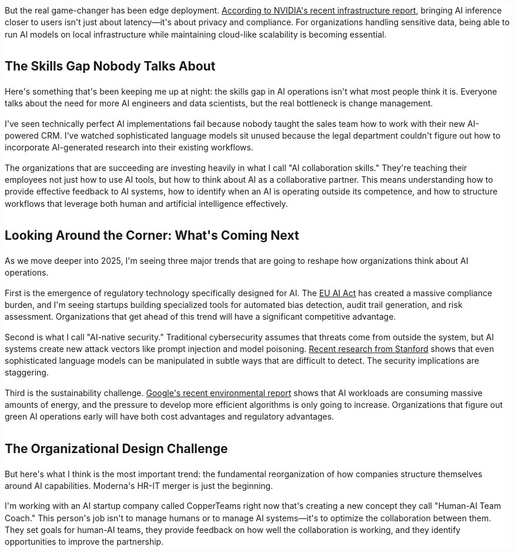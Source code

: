 But the real game-changer has been edge deployment. [According to NVIDIA's recent infrastructure report](https://developer.nvidia.com/blog/accelerating-ai-inference-at-the-edge), bringing AI inference closer to users isn't just about latency—it's about privacy and compliance. For organizations handling sensitive data, being able to run AI models on local infrastructure while maintaining cloud-like scalability is becoming essential.

## The Skills Gap Nobody Talks About

Here's something that's been keeping me up at night: the skills gap in AI operations isn't what most people think it is. Everyone talks about the need for more AI engineers and data scientists, but the real bottleneck is change management.

I've seen technically perfect AI implementations fail because nobody taught the sales team how to work with their new AI-powered CRM. I've watched sophisticated language models sit unused because the legal department couldn't figure out how to incorporate AI-generated research into their existing workflows.

The organizations that are succeeding are investing heavily in what I call "AI collaboration skills." They're teaching their employees not just how to use AI tools, but how to think about AI as a collaborative partner. This means understanding how to provide effective feedback to AI systems, how to identify when an AI is operating outside its competence, and how to structure workflows that leverage both human and artificial intelligence effectively.

## Looking Around the Corner: What's Coming Next

As we move deeper into 2025, I'm seeing three major trends that are going to reshape how organizations think about AI operations.

First is the emergence of regulatory technology specifically designed for AI. The [EU AI Act](https://www.europarl.europa.eu/news/en/headlines/society/20230601STO93804/eu-ai-act-first-regulation-on-artificial-intelligence) has created a massive compliance burden, and I'm seeing startups building specialized tools for automated bias detection, audit trail generation, and risk assessment. Organizations that get ahead of this trend will have a significant competitive advantage.

Second is what I call "AI-native security." Traditional cybersecurity assumes that threats come from outside the system, but AI systems create new attack vectors like prompt injection and model poisoning. [Recent research from Stanford](https://crfm.stanford.edu/helm/) shows that even sophisticated language models can be manipulated in subtle ways that are difficult to detect. The security implications are staggering.

Third is the sustainability challenge. [Google's recent environmental report](https://www.gstatic.com/gumdrop/sustainability/google-2024-environmental-report.pdf) shows that AI workloads are consuming massive amounts of energy, and the pressure to develop more efficient algorithms is only going to increase. Organizations that figure out green AI operations early will have both cost advantages and regulatory advantages.

## The Organizational Design Challenge

But here's what I think is the most important trend: the fundamental reorganization of how companies structure themselves around AI capabilities. Moderna's HR-IT merger is just the beginning.

I'm working with an AI startup company called CopperTeams right now that's creating a new concept they call "Human-AI Team Coach." This person's job isn't to manage humans or to manage AI systems—it's to optimize the collaboration between them. They set goals for human-AI teams, they provide feedback on how well the collaboration is working, and they identify opportunities to improve the partnership.

